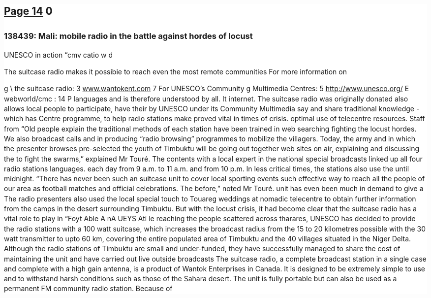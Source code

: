 ## [Page 14](https://demo.humlab.umu.se/courier/138446eng.pdf#page=14) 0

### 138439: Mali: mobile radio in the battle against hordes of locust

UNESCO in action “cmv catio w
d
 
The suitcase radio 
makes it possibie to 
reach even the most 
remote communities 
For more information on 
  
g \ the suitcase radio: 
3 www.wantokent.com 
7 For UNESCO’s Community 
g Multimedia Centres: 
5 http://www.unesco.org/ 
E webworld/cmc 
: 
14 P languages and is therefore understood by all. It internet. The suitcase radio was originally donated 
also allows local people to participate, have their by UNESCO under its Community Multimedia 
say and share traditional knowledge - which has Centre programme, to help radio stations make 
proved vital in times of crisis. optimal use of telecentre resources. Staff from 
“Old people explain the traditional methods of each station have been trained in web searching 
fighting the locust hordes. We also broadcast calls and in producing “radio browsing” programmes 
to mobilize the villagers. Today, the army and in which the presenter browses pre-selected 
the youth of Timbuktu will be going out together web sites on air, explaining and discussing the 
to fight the swarms,” explained Mr Touré. The contents with a local expert in the national 
special broadcasts linked up all four radio stations languages. 
each day from 9 a.m. to 11 a.m. and from 10 p.m. In less critical times, the stations also use the 
until midnight. “There has never been such an suitcase unit to cover local sporting events such 
effective way to reach all the people of our area as football matches and official celebrations. The 
before,” noted Mr Touré. unit has even been much in demand to give a 
The radio presenters also used the local special touch to Touareg weddings at nomadic 
telecentre to obtain further information from the camps in the desert surrounding Timbuktu. 
But with the locust crisis, it had become clear 
that the suitcase radio has a vital role to play in 
“Foyt Able A nA UEYS Ati le reaching the people scattered across tharares, 
UNESCO has decided to provide the radio stations 
with a 100 watt suitcase, which increases the 
broadcast radius from the 15 to 20 kilometres 
possible with the 30 watt transmitter to upto 
60 km, covering the entire populated area of 
Timbuktu and the 40 villages situated in the Niger 
Delta. 
Although the radio stations of Timbuktu are 
small and under-funded, they have successfully 
managed to share the cost of maintaining the 
unit and have carried out live outside broadcasts 
The suitcase radio, a complete 
broadcast station in a single case and 
complete with a high gain antenna, 
is a product of Wantok Enterprises in 
Canada. It is designed to be extremely 
simple to use and to withstand harsh 
conditions such as those of the Sahara 
desert. The unit is fully portable but 
can also be used as a permanent FM 
community radio station. Because of 